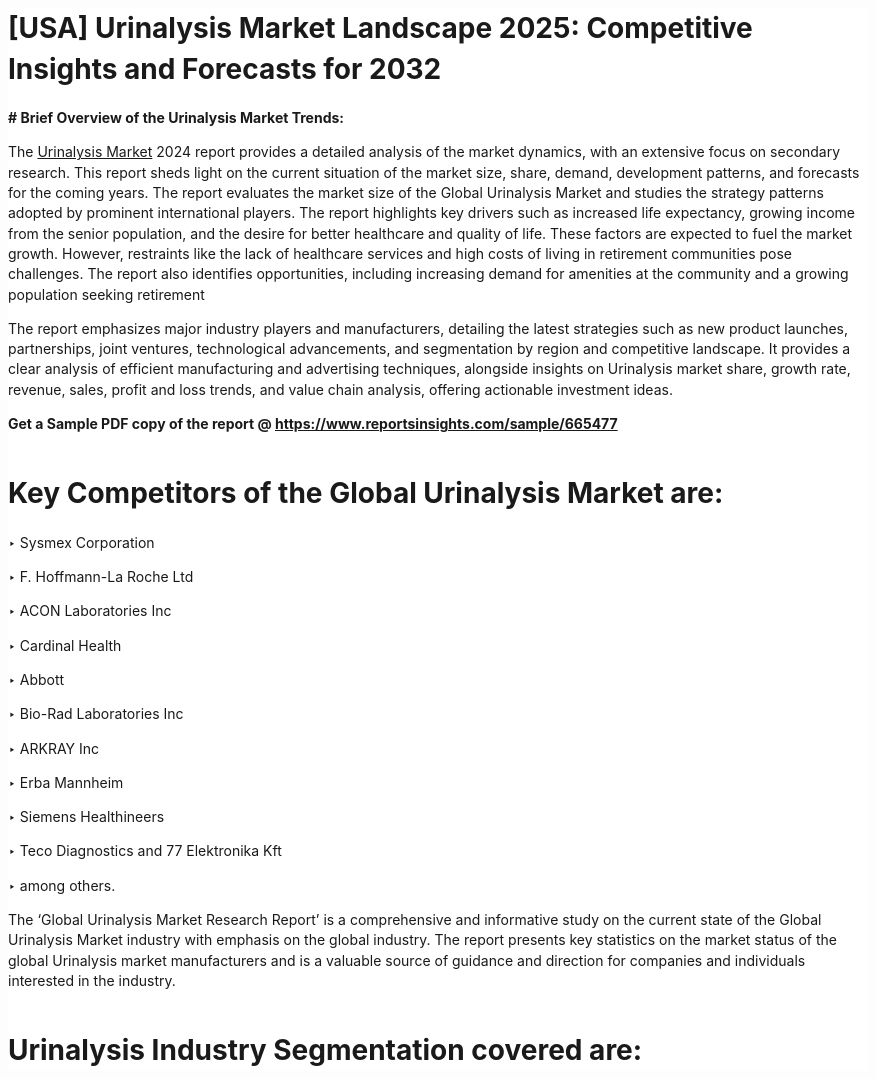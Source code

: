 # [USA] Urinalysis Market Landscape 2025: Competitive Insights and Forecasts for 2032

<strong># Brief Overview of the Urinalysis Market Trends:</strong>

The <a href=https://www.reportsinsights.com/sample/665477>Urinalysis Market</a> 2024 report provides a detailed analysis of the market dynamics, with an extensive focus on secondary research. This report sheds light on the current situation of the market size, share, demand, development patterns, and forecasts for the coming years. The report evaluates the market size of the Global Urinalysis Market and studies the strategy patterns adopted by prominent international players. The report highlights key drivers such as increased life expectancy, growing income from the senior population, and the desire for better healthcare and quality of life. These factors are expected to fuel the market growth. However, restraints like the lack of healthcare services and high costs of living in retirement communities pose challenges. The report also identifies opportunities, including increasing demand for amenities at the community and a growing population seeking retirement

The report emphasizes major industry players and manufacturers, detailing the latest strategies such as new product launches, partnerships, joint ventures, technological advancements, and segmentation by region and competitive landscape. It provides a clear analysis of efficient manufacturing and advertising techniques, alongside insights on Urinalysis market share, growth rate, revenue, sales, profit and loss trends, and value chain analysis, offering actionable investment ideas.

<strong>Get a Sample PDF copy of the report @ <a href=https://www.reportsinsights.com/sample/665477 style=color:#0000ff;>https://www.reportsinsights.com/sample/665477</a></strong>

# <strong>Key Competitors of the Global Urinalysis Market are:</strong>

‣ Sysmex Corporation

‣ F. Hoffmann-La Roche Ltd

‣ ACON Laboratories Inc

‣ Cardinal Health

‣ Abbott

‣ Bio-Rad Laboratories Inc

‣ ARKRAY Inc

‣ Erba Mannheim

‣ Siemens Healthineers

‣ Teco Diagnostics and 77 Elektronika Kft

‣ among others.

The ‘Global Urinalysis Market Research Report’ is a comprehensive and informative study on the current state of the Global Urinalysis Market industry with emphasis on the global industry. The report presents key statistics on the market status of the global Urinalysis market manufacturers and is a valuable source of guidance and direction for companies and individuals interested in the industry.

# <strong>Urinalysis Industry Segmentation covered are:</strong>

